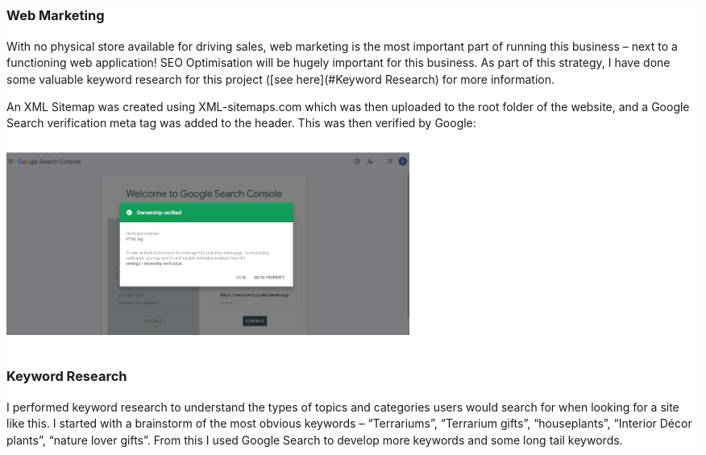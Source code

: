 ### Web Marketing

With no physical store available for driving sales, web marketing is the most important part of running this business – next to a functioning web application! SEO Optimisation will be hugely important for this business. As part of this strategy, I have done some valuable keyword research for this project ([see here](#Keyword Research) for more information. 

An XML Sitemap was created using XML-sitemaps.com which was then uploaded to the root folder of the website, and a Google Search verification meta tag was added to the header. This was then verified by Google:
<p><img src="media/readme/google-search-verification.jpg" alt="google search verification" height="250px" width="500px"/></p>

### Keyword Research
I performed keyword research to understand the types of topics and categories users would search for when looking for a site like this. I started with a brainstorm of the most obvious keywords – “Terrariums”, “Terrarium gifts”, “houseplants”, “Interior Décor plants”, “nature lover gifts”. From this I used Google Search to develop more keywords and some long tail keywords. 